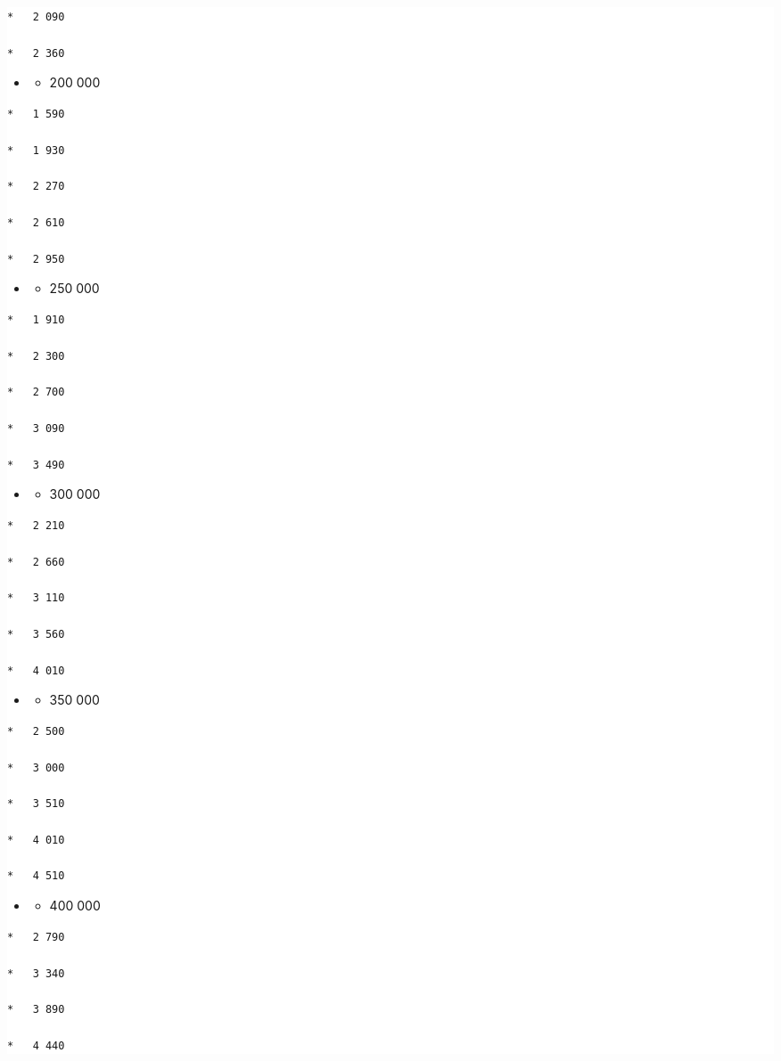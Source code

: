     *   2 090

    *   2 360


*    *   200 000

    *   1 590

    *   1 930

    *   2 270

    *   2 610

    *   2 950


*    *   250 000

    *   1 910

    *   2 300

    *   2 700

    *   3 090

    *   3 490


*    *   300 000

    *   2 210

    *   2 660

    *   3 110

    *   3 560

    *   4 010


*    *   350 000

    *   2 500

    *   3 000

    *   3 510

    *   4 010

    *   4 510


*    *   400 000

    *   2 790

    *   3 340

    *   3 890

    *   4 440
